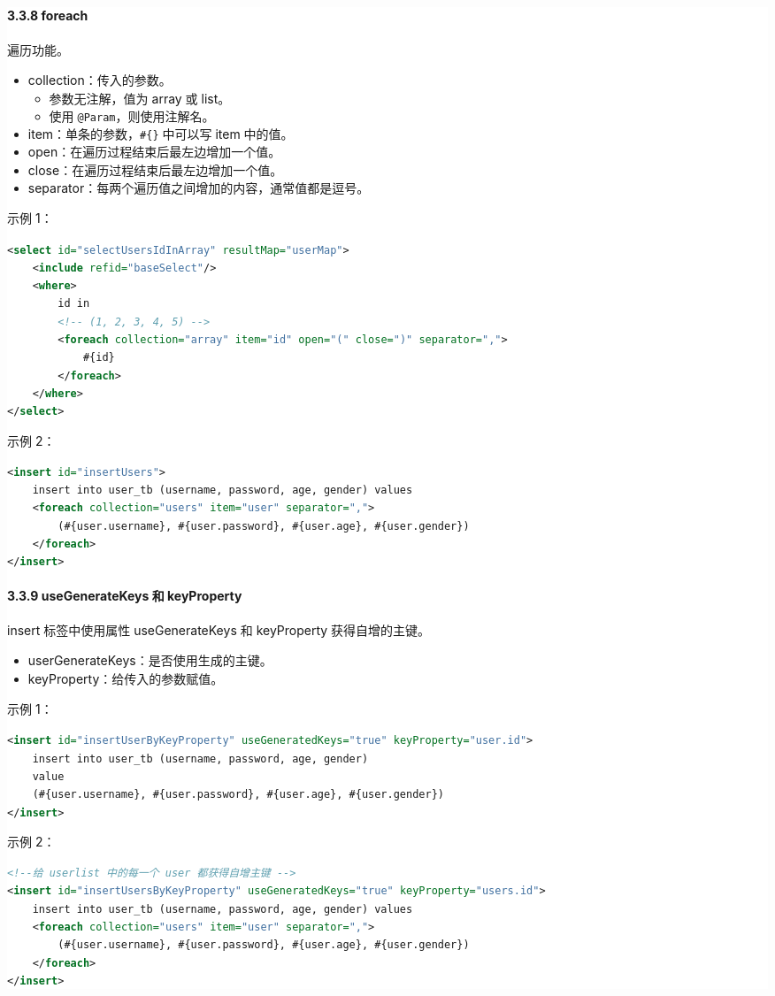 #### 3.3.8 foreach

遍历功能。
- collection：传入的参数。  
  - 参数无注解，值为 array 或 list。
  - 使用 `@Param`，则使用注解名。
- item：单条的参数，`#{}` 中可以写 item 中的值。
- open：在遍历过程结束后最左边增加一个值。
- close：在遍历过程结束后最左边增加一个值。
- separator：每两个遍历值之间增加的内容，通常值都是逗号。


示例 1：
```xml
<select id="selectUsersIdInArray" resultMap="userMap">
    <include refid="baseSelect"/>
    <where>
        id in
        <!-- (1, 2, 3, 4, 5) -->
        <foreach collection="array" item="id" open="(" close=")" separator=",">
            #{id}
        </foreach>
    </where>
</select>
```

示例 2：
```xml
<insert id="insertUsers">
    insert into user_tb (username, password, age, gender) values
    <foreach collection="users" item="user" separator=",">
        (#{user.username}, #{user.password}, #{user.age}, #{user.gender})
    </foreach>
</insert>
```

#### 3.3.9 useGenerateKeys 和 keyProperty

insert 标签中使用属性 useGenerateKeys 和 keyProperty 获得自增的主键。
- userGenerateKeys：是否使用生成的主键。
- keyProperty：给传入的参数赋值。


示例 1：
```xml
<insert id="insertUserByKeyProperty" useGeneratedKeys="true" keyProperty="user.id">
    insert into user_tb (username, password, age, gender)
    value
    (#{user.username}, #{user.password}, #{user.age}, #{user.gender})
</insert>
```

示例 2：
```xml
<!--给 userlist 中的每一个 user 都获得自增主键 -->
<insert id="insertUsersByKeyProperty" useGeneratedKeys="true" keyProperty="users.id">
    insert into user_tb (username, password, age, gender) values
    <foreach collection="users" item="user" separator=",">
        (#{user.username}, #{user.password}, #{user.age}, #{user.gender})
    </foreach>
</insert>
```
